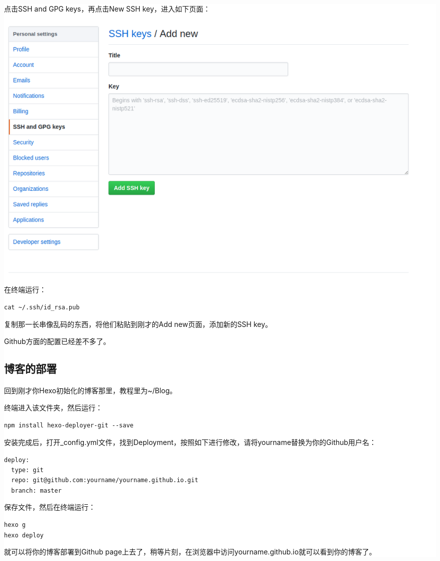 点击SSH and GPG keys，再点击New SSH key，进入如下页面：

![](hexo_github_blog/6.png)

在终端运行：
~~~shell
cat ~/.ssh/id_rsa.pub
~~~
复制那一长串像乱码的东西，将他们粘贴到刚才的Add new页面，添加新的SSH key。

Github方面的配置已经差不多了。

## 博客的部署

回到刚才你Hexo初始化的博客那里，教程里为~/Blog。

终端进入该文件夹，然后运行：
~~~shell
npm install hexo-deployer-git --save
~~~
安装完成后，打开_config.yml文件，找到Deployment，按照如下进行修改，请将yourname替换为你的Github用户名：

    deploy:
      type: git
      repo: git@github.com:yourname/yourname.github.io.git
      branch: master

保存文件，然后在终端运行：
~~~shell
hexo g
hexo deploy
~~~
就可以将你的博客部署到Github page上去了，稍等片刻，在浏览器中访问yourname.github.io就可以看到你的博客了。
